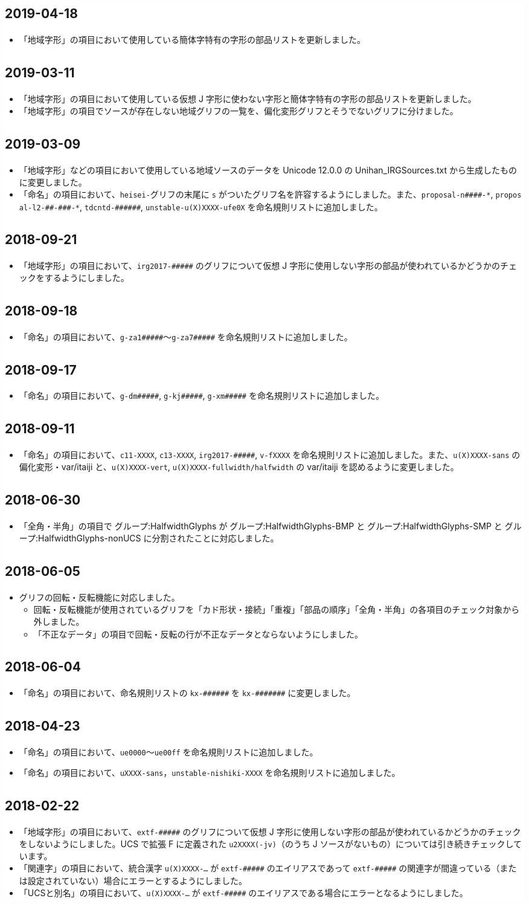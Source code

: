 ## 2019-04-18
- 「地域字形」の項目において使用している簡体字特有の字形の部品リストを更新しました。

## 2019-03-11
- 「地域字形」の項目において使用している仮想 J 字形に使わない字形と簡体字特有の字形の部品リストを更新しました。
- 「地域字形」の項目でソースが存在しない地域グリフの一覧を、偏化変形グリフとそうでないグリフに分けました。

## 2019-03-09
- 「地域字形」などの項目において使用している地域ソースのデータを Unicode 12.0.0 の Unihan_IRGSources.txt から生成したものに変更しました。
- 「命名」の項目において、`heisei-`グリフの末尾に `s` がついたグリフ名を許容するようにしました。また、`proposal-n####-*`, `proposal-l2-##-###-*`, `tdcntd-######`, `unstable-u(X)XXXX-ufe0X` を命名規則リストに追加しました。

## 2018-09-21
- 「地域字形」の項目において、`irg2017-#####` のグリフについて仮想 J 字形に使用しない字形の部品が使われているかどうかのチェックをするようにしました。

## 2018-09-18
- 「命名」の項目において、`g-za1#####`〜`g-za7#####` を命名規則リストに追加しました。

## 2018-09-17
- 「命名」の項目において、`g-dm#####`, `g-kj#####`, `g-xm#####` を命名規則リストに追加しました。

## 2018-09-11
- 「命名」の項目において、`c11-XXXX`, `c13-XXXX`, `irg2017-#####`, `v-fXXXX` を命名規則リストに追加しました。また、`u(X)XXXX-sans` の偏化変形・var/itaiji と、`u(X)XXXX-vert`, `u(X)XXXX-fullwidth/halfwidth` の var/itaiji を認めるように変更しました。

## 2018-06-30
- 「全角・半角」の項目で グループ:HalfwidthGlyphs が グループ:HalfwidthGlyphs-BMP と グループ:HalfwidthGlyphs-SMP と グループ:HalfwidthGlyphs-nonUCS に分割されたことに対応しました。

## 2018-06-05
- グリフの回転・反転機能に対応しました。
  + 回転・反転機能が使用されているグリフを「カド形状・接続」「重複」「部品の順序」「全角・半角」の各項目のチェック対象から外しました。
  + 「不正なデータ」の項目で回転・反転の行が不正なデータとならないようにしました。

## 2018-06-04
- 「命名」の項目において、命名規則リストの `kx-######` を `kx-#######` に変更しました。

## 2018-04-23
- 「命名」の項目において、`ue0000`〜`ue00ff` を命名規則リストに追加しました。


- 「命名」の項目において、`uXXXX-sans`，`unstable-nishiki-XXXX` を命名規則リストに追加しました。

## 2018-02-22
- 「地域字形」の項目において、`extf-#####` のグリフについて仮想 J 字形に使用しない字形の部品が使われているかどうかのチェックをしないようにしました。UCS で拡張 F に定義された `u2XXXX(-jv)`（のうち J ソースがないもの）については引き続きチェックしています。
- 「関連字」の項目において、統合漢字 `u(X)XXXX-…` が `extf-#####` のエイリアスであって `extf-#####` の関連字が間違っている（または設定されていない）場合にエラーとするようにしました。
- 「UCSと別名」の項目において、`u(X)XXXX-…` が `extf-#####` のエイリアスである場合にエラーとなるようにしました。
